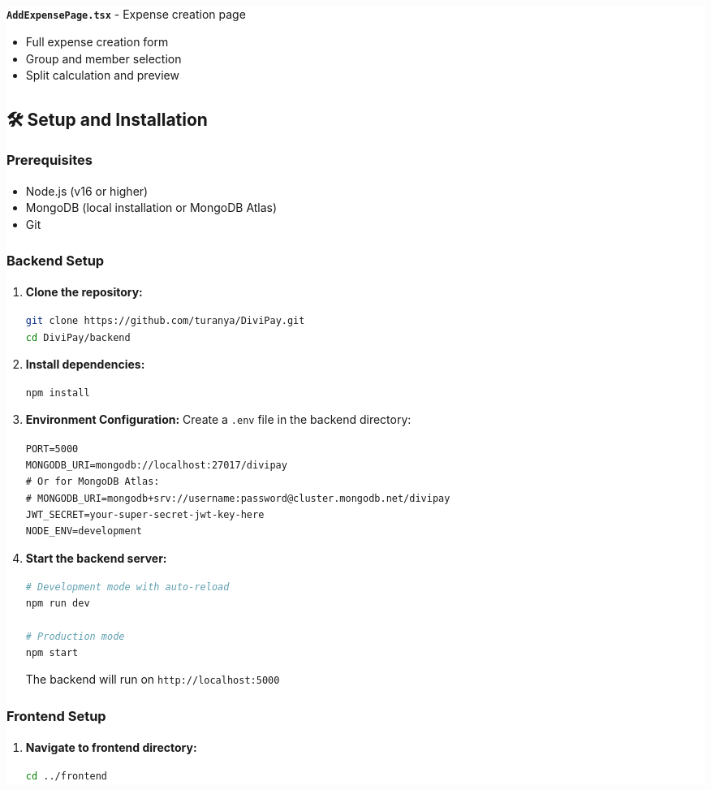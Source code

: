 **`AddExpensePage.tsx`** - Expense creation page
- Full expense creation form
- Group and member selection
- Split calculation and preview

## 🛠️ Setup and Installation

### Prerequisites

- Node.js (v16 or higher)
- MongoDB (local installation or MongoDB Atlas)
- Git

### Backend Setup

1. **Clone the repository:**
   ```bash
   git clone https://github.com/turanya/DiviPay.git
   cd DiviPay/backend
   ```

2. **Install dependencies:**
   ```bash
   npm install
   ```

3. **Environment Configuration:**
   Create a `.env` file in the backend directory:
   ```env
   PORT=5000
   MONGODB_URI=mongodb://localhost:27017/divipay
   # Or for MongoDB Atlas:
   # MONGODB_URI=mongodb+srv://username:password@cluster.mongodb.net/divipay
   JWT_SECRET=your-super-secret-jwt-key-here
   NODE_ENV=development
   ```

4. **Start the backend server:**
   ```bash
   # Development mode with auto-reload
   npm run dev
   
   # Production mode
   npm start
   ```

   The backend will run on `http://localhost:5000`

### Frontend Setup

1. **Navigate to frontend directory:**
   ```bash
   cd ../frontend
   ```
